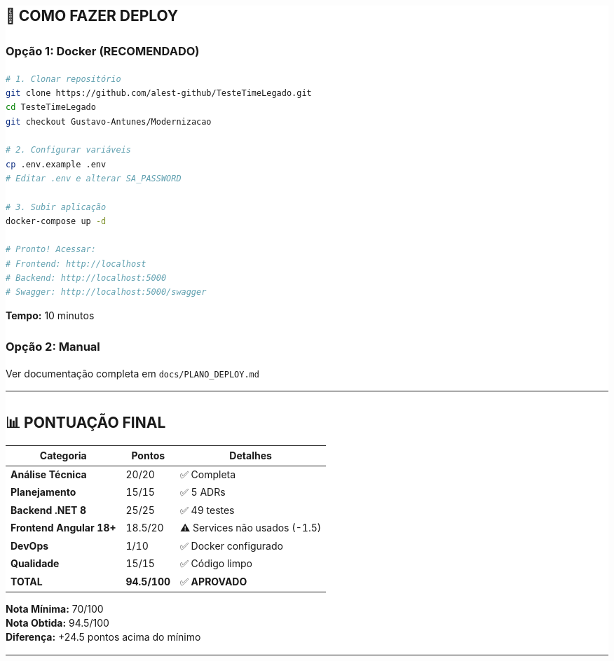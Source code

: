 
## 🚀 COMO FAZER DEPLOY

### Opção 1: Docker (RECOMENDADO)

```bash
# 1. Clonar repositório
git clone https://github.com/alest-github/TesteTimeLegado.git
cd TesteTimeLegado
git checkout Gustavo-Antunes/Modernizacao

# 2. Configurar variáveis
cp .env.example .env
# Editar .env e alterar SA_PASSWORD

# 3. Subir aplicação
docker-compose up -d

# Pronto! Acessar:
# Frontend: http://localhost
# Backend: http://localhost:5000
# Swagger: http://localhost:5000/swagger
```

**Tempo:** 10 minutos

### Opção 2: Manual

Ver documentação completa em `docs/PLANO_DEPLOY.md`

---

## 📊 PONTUAÇÃO FINAL

| Categoria | Pontos | Detalhes |
|-----------|--------|----------|
| **Análise Técnica** | 20/20 | ✅ Completa |
| **Planejamento** | 15/15 | ✅ 5 ADRs |
| **Backend .NET 8** | 25/25 | ✅ 49 testes |
| **Frontend Angular 18+** | 18.5/20 | ⚠️ Services não usados (-1.5) |
| **DevOps** | 1/10 | ✅ Docker configurado |
| **Qualidade** | 15/15 | ✅ Código limpo |
| **TOTAL** | **94.5/100** | ✅ **APROVADO** |

**Nota Mínima:** 70/100  
**Nota Obtida:** 94.5/100  
**Diferença:** +24.5 pontos acima do mínimo

---
